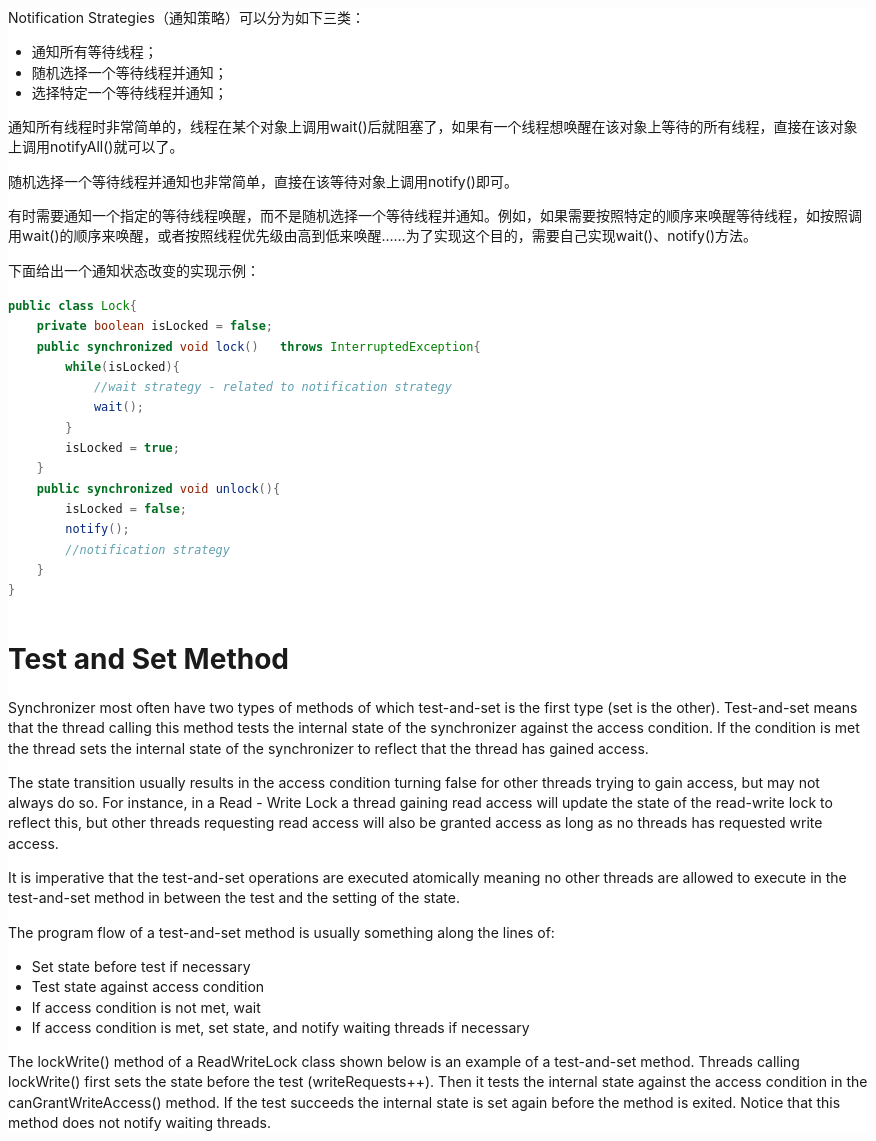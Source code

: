 Notification Strategies（通知策略）可以分为如下三类：
- 通知所有等待线程；
- 随机选择一个等待线程并通知；
- 选择特定一个等待线程并通知；

通知所有线程时非常简单的，线程在某个对象上调用wait()后就阻塞了，如果有一个线程想唤醒在该对象上等待的所有线程，直接在该对象上调用notifyAll()就可以了。

随机选择一个等待线程并通知也非常简单，直接在该等待对象上调用notify()即可。

有时需要通知一个指定的等待线程唤醒，而不是随机选择一个等待线程并通知。例如，如果需要按照特定的顺序来唤醒等待线程，如按照调用wait()的顺序来唤醒，或者按照线程优先级由高到低来唤醒……为了实现这个目的，需要自己实现wait()、notify()方法。

下面给出一个通知状态改变的实现示例：

```java
public class Lock{
	private boolean isLocked = false;
	public synchronized void lock()   throws InterruptedException{
		while(isLocked){
			//wait strategy - related to notification strategy
			wait();
		}
		isLocked = true;
	}
	public synchronized void unlock(){
		isLocked = false;
		notify();
		//notification strategy
	}
}
```

# Test and Set Method

Synchronizer most often have two types of methods of which test-and-set is the first type (set is the other). Test-and-set means that the thread calling this method tests the internal state of the synchronizer against the access condition. If the condition is met the thread sets the internal state of the synchronizer to reflect that the thread has gained access.

The state transition usually results in the access condition turning false for other threads trying to gain access, but may not always do so. For instance, in a Read - Write Lock a thread gaining read access will update the state of the read-write lock to reflect this, but other threads requesting read access will also be granted access as long as no threads has requested write access.

It is imperative that the test-and-set operations are executed atomically meaning no other threads are allowed to execute in the test-and-set method in between the test and the setting of the state.

The program flow of a test-and-set method is usually something along the lines of:

- Set state before test if necessary
- Test state against access condition
- If access condition is not met, wait
- If access condition is met, set state, and notify waiting threads if necessary

The lockWrite() method of a ReadWriteLock class shown below is an example of a test-and-set method. Threads calling lockWrite() first sets the state before the test (writeRequests++). Then it tests the internal state against the access condition in the canGrantWriteAccess() method. If the test succeeds the internal state is set again before the method is exited. Notice that this method does not notify waiting threads.
